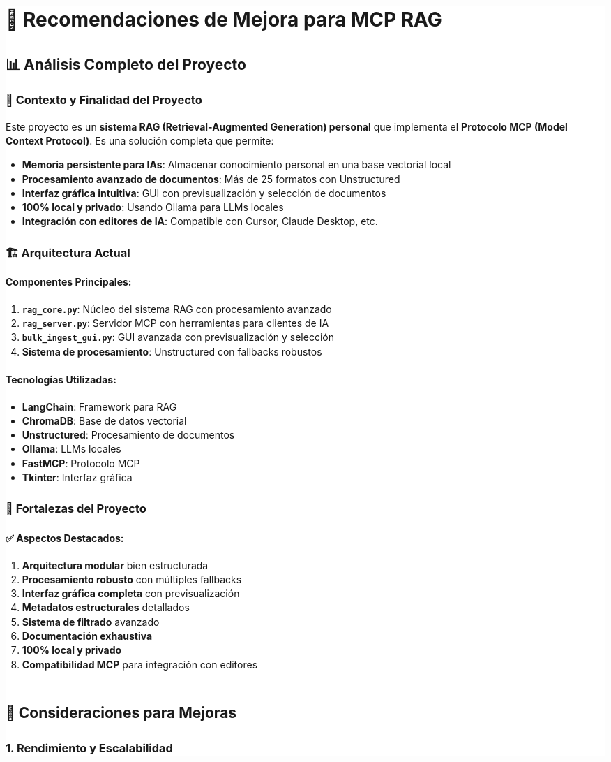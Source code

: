 # 🚀 Recomendaciones de Mejora para MCP RAG

## 📊 Análisis Completo del Proyecto

### 🎯 **Contexto y Finalidad del Proyecto**

Este proyecto es un **sistema RAG (Retrieval-Augmented Generation) personal** que implementa el **Protocolo MCP (Model Context Protocol)**. Es una solución completa que permite:

- **Memoria persistente para IAs**: Almacenar conocimiento personal en una base vectorial local
- **Procesamiento avanzado de documentos**: Más de 25 formatos con Unstructured
- **Interfaz gráfica intuitiva**: GUI con previsualización y selección de documentos
- **100% local y privado**: Usando Ollama para LLMs locales
- **Integración con editores de IA**: Compatible con Cursor, Claude Desktop, etc.

### 🏗️ **Arquitectura Actual**

#### **Componentes Principales:**
1. **`rag_core.py`**: Núcleo del sistema RAG con procesamiento avanzado
2. **`rag_server.py`**: Servidor MCP con herramientas para clientes de IA
3. **`bulk_ingest_gui.py`**: GUI avanzada con previsualización y selección
4. **Sistema de procesamiento**: Unstructured con fallbacks robustos

#### **Tecnologías Utilizadas:**
- **LangChain**: Framework para RAG
- **ChromaDB**: Base de datos vectorial
- **Unstructured**: Procesamiento de documentos
- **Ollama**: LLMs locales
- **FastMCP**: Protocolo MCP
- **Tkinter**: Interfaz gráfica

### 🚀 **Fortalezas del Proyecto**

#### ✅ **Aspectos Destacados:**
1. **Arquitectura modular** bien estructurada
2. **Procesamiento robusto** con múltiples fallbacks
3. **Interfaz gráfica completa** con previsualización
4. **Metadatos estructurales** detallados
5. **Sistema de filtrado** avanzado
6. **Documentación exhaustiva**
7. **100% local y privado**
8. **Compatibilidad MCP** para integración con editores

---

## 🔧 **Consideraciones para Mejoras**

### **1. Rendimiento y Escalabilidad**
